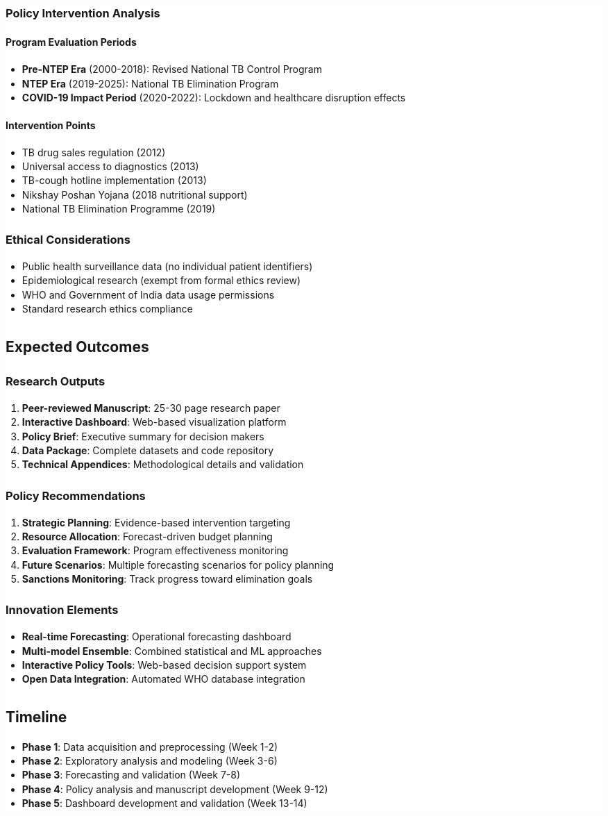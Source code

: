 ### Policy Intervention Analysis

#### Program Evaluation Periods
- **Pre-NTEP Era** (2000-2018): Revised National TB Control Program
- **NTEP Era** (2019-2025): National TB Elimination Program
- **COVID-19 Impact Period** (2020-2022): Lockdown and healthcare disruption effects

#### Intervention Points
- TB drug sales regulation (2012)
- Universal access to diagnostics (2013)
- TB-cough hotline implementation (2013)
- Nikshay Poshan Yojana (2018 nutritional support)
- National TB Elimination Programme (2019)

### Ethical Considerations
- Public health surveillance data (no individual patient identifiers)
- Epidemiological research (exempt from formal ethics review)
- WHO and Government of India data usage permissions
- Standard research ethics compliance

## Expected Outcomes

### Research Outputs
1. **Peer-reviewed Manuscript**: 25-30 page research paper
2. **Interactive Dashboard**: Web-based visualization platform
3. **Policy Brief**: Executive summary for decision makers
4. **Data Package**: Complete datasets and code repository
5. **Technical Appendices**: Methodological details and validation

### Policy Recommendations
1. **Strategic Planning**: Evidence-based intervention targeting
2. **Resource Allocation**: Forecast-driven budget planning
3. **Evaluation Framework**: Program effectiveness monitoring
4. **Future Scenarios**: Multiple forecasting scenarios for policy planning
5. **Sanctions Monitoring**: Track progress toward elimination goals

### Innovation Elements
- **Real-time Forecasting**: Operational forecasting dashboard
- **Multi-model Ensemble**: Combined statistical and ML approaches
- **Interactive Policy Tools**: Web-based decision support system
- **Open Data Integration**: Automated WHO database integration

## Timeline
- **Phase 1**: Data acquisition and preprocessing (Week 1-2)
- **Phase 2**: Exploratory analysis and modeling (Week 3-6)
- **Phase 3**: Forecasting and validation (Week 7-8)
- **Phase 4**: Policy analysis and manuscript development (Week 9-12)
- **Phase 5**: Dashboard development and validation (Week 13-14)
